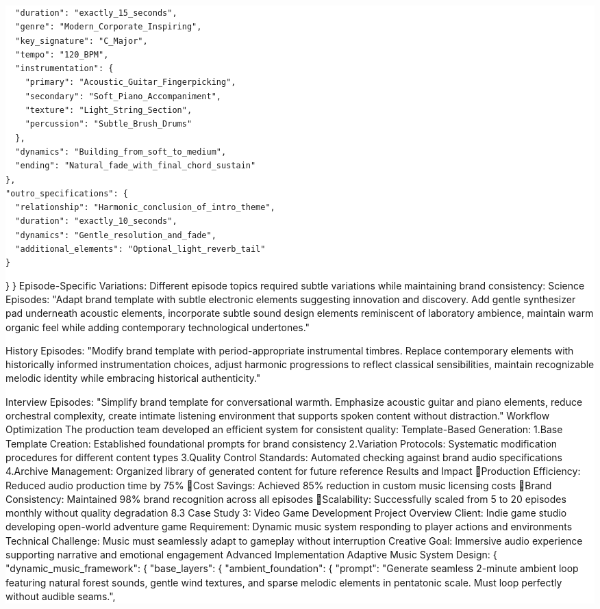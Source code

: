       "duration": "exactly_15_seconds",
      "genre": "Modern_Corporate_Inspiring",
      "key_signature": "C_Major",
      "tempo": "120_BPM",
      "instrumentation": {
        "primary": "Acoustic_Guitar_Fingerpicking",
        "secondary": "Soft_Piano_Accompaniment",
        "texture": "Light_String_Section",
        "percussion": "Subtle_Brush_Drums"
      },
      "dynamics": "Building_from_soft_to_medium",
      "ending": "Natural_fade_with_final_chord_sustain"
    },
    "outro_specifications": {
      "relationship": "Harmonic_conclusion_of_intro_theme",
      "duration": "exactly_10_seconds",
      "dynamics": "Gentle_resolution_and_fade",
      "additional_elements": "Optional_light_reverb_tail"
    }
  }
}
Episode-Specific Variations: Different episode topics required subtle variations while maintaining brand consistency:
Science Episodes:
"Adapt brand template with subtle electronic elements suggesting innovation and discovery. Add gentle synthesizer pad underneath acoustic elements, incorporate subtle sound design elements reminiscent of laboratory ambience, maintain warm organic feel while adding contemporary technological undertones."

History Episodes:
"Modify brand template with period-appropriate instrumental timbres. Replace contemporary elements with historically informed instrumentation choices, adjust harmonic progressions to reflect classical sensibilities, maintain recognizable melodic identity while embracing historical authenticity."

Interview Episodes:
"Simplify brand template for conversational warmth. Emphasize acoustic guitar and piano elements, reduce orchestral complexity, create intimate listening environment that supports spoken content without distraction."
Workflow Optimization
The production team developed an efficient system for consistent quality:
Template-Based Generation:
1.Base Template Creation: Established foundational prompts for brand consistency
2.Variation Protocols: Systematic modification procedures for different content types
3.Quality Control Standards: Automated checking against brand audio specifications
4.Archive Management: Organized library of generated content for future reference
Results and Impact
Production Efficiency: Reduced audio production time by 75%
Cost Savings: Achieved 85% reduction in custom music licensing costs
Brand Consistency: Maintained 98% brand recognition across all episodes
Scalability: Successfully scaled from 5 to 20 episodes monthly without quality degradation
8.3 Case Study 3: Video Game Development
Project Overview
Client: Indie game studio developing open-world adventure game Requirement: Dynamic music system responding to player actions and environments Technical Challenge: Music must seamlessly adapt to gameplay without interruption Creative Goal: Immersive audio experience supporting narrative and emotional engagement
Advanced Implementation
Adaptive Music System Design:
{
  "dynamic_music_framework": {
    "base_layers": {
      "ambient_foundation": {
        "prompt": "Generate seamless 2-minute ambient loop featuring natural forest sounds, gentle wind textures, and sparse melodic elements in pentatonic scale. Must loop perfectly without audible seams.",